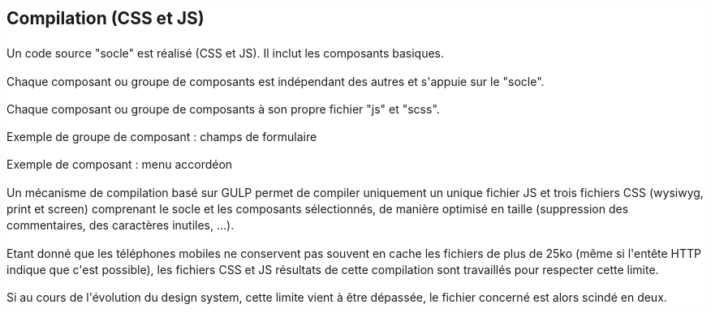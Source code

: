 ## Compilation (CSS et JS)

Un code source "socle" est réalisé (CSS et JS). Il inclut les composants basiques.

Chaque composant ou groupe de composants est indépendant des autres et s'appuie sur le "socle".

Chaque composant ou groupe de composants à son propre fichier "js" et "scss".

Exemple de groupe de composant : champs de formulaire

Exemple de composant : menu accordéon

Un mécanisme de compilation basé sur GULP permet de compiler uniquement un unique fichier JS et trois fichiers CSS (wysiwyg, print et screen) comprenant le socle et les composants sélectionnés, de manière optimisé en taille (suppression des commentaires, des caractères inutiles, ...).

Etant donné que les téléphones mobiles ne conservent pas souvent en cache les fichiers de plus de 25ko (même si l'entête HTTP indique que c'est possible), les fichiers CSS et JS résultats de cette compilation sont travaillés pour respecter cette limite.

Si au cours de l'évolution du design system, cette limite vient à être dépassée, le fichier concerné est alors scindé en deux.